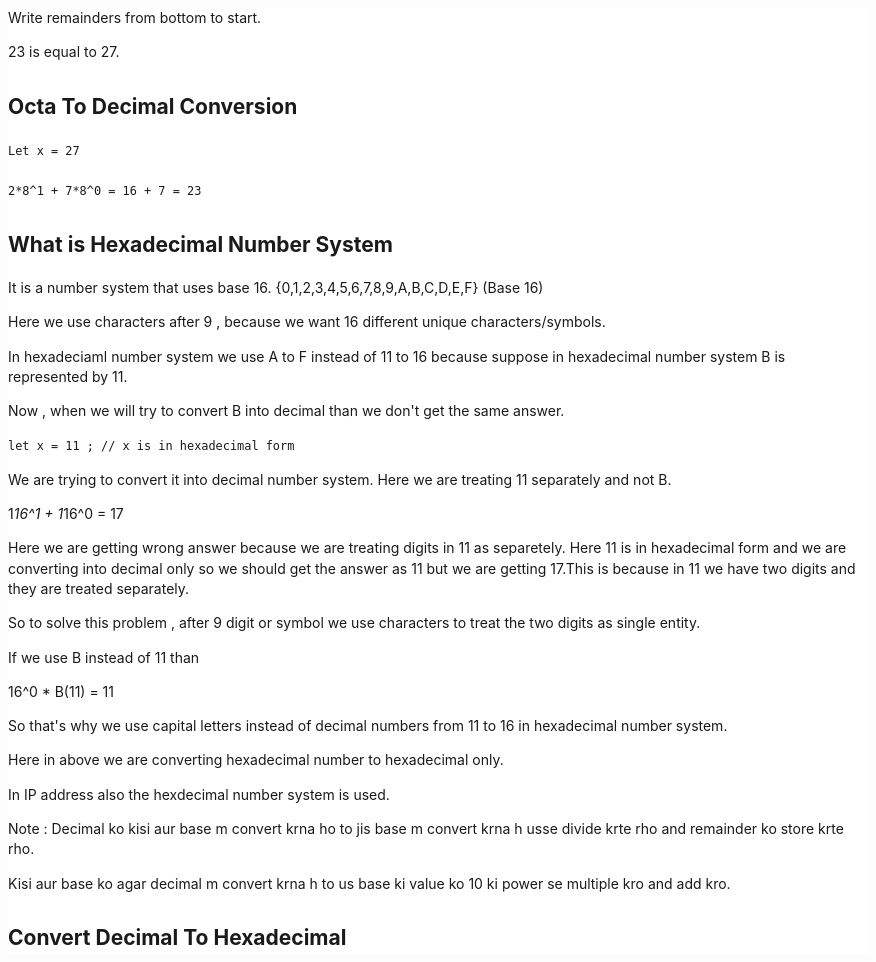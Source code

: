 Write remainders from bottom to start.

23 is equal to 27.

## Octa To Decimal Conversion

```
Let x = 27

2*8^1 + 7*8^0 = 16 + 7 = 23
```

## What is Hexadecimal Number System

It is a number system that uses base 16.
{0,1,2,3,4,5,6,7,8,9,A,B,C,D,E,F} (Base 16)

Here we use characters after 9 , because we want 16 different unique characters/symbols.

In hexadeciaml number system we use A to F instead of 11 to 16 because suppose
in hexadecimal number system B is represented by 11.

Now , when we will try to convert B into decimal than we don't get the same answer.

```
let x = 11 ; // x is in hexadecimal form
```

We are trying to convert it into decimal number system.
Here we are treating 11 separately and not B.

1*16^1 + 1*16^0 = 17

Here we are getting wrong answer because we are treating digits in 11 as separetely.
Here 11 is in hexadecimal form and we are converting into decimal only so we
should get the answer as 11 but we are getting 17.This is because in 11 we have two digits and they are treated separately.

So to solve this problem , after 9 digit or symbol we use characters to treat the
two digits as single entity.

If we use B instead of 11 than

16^0 \* B(11) = 11

So that's why we use capital letters instead of decimal numbers from 11 to 16 in
hexadecimal number system.

Here in above we are converting hexadecimal number to hexadecimal only.

In IP address also the hexdecimal number system is used.

Note : Decimal ko kisi aur base m convert krna ho to jis base m convert krna h usse divide krte rho and remainder ko store krte rho.

Kisi aur base ko agar decimal m convert krna h to us base ki value ko 10 ki power se
multiple kro and add kro.

## Convert Decimal To Hexadecimal
